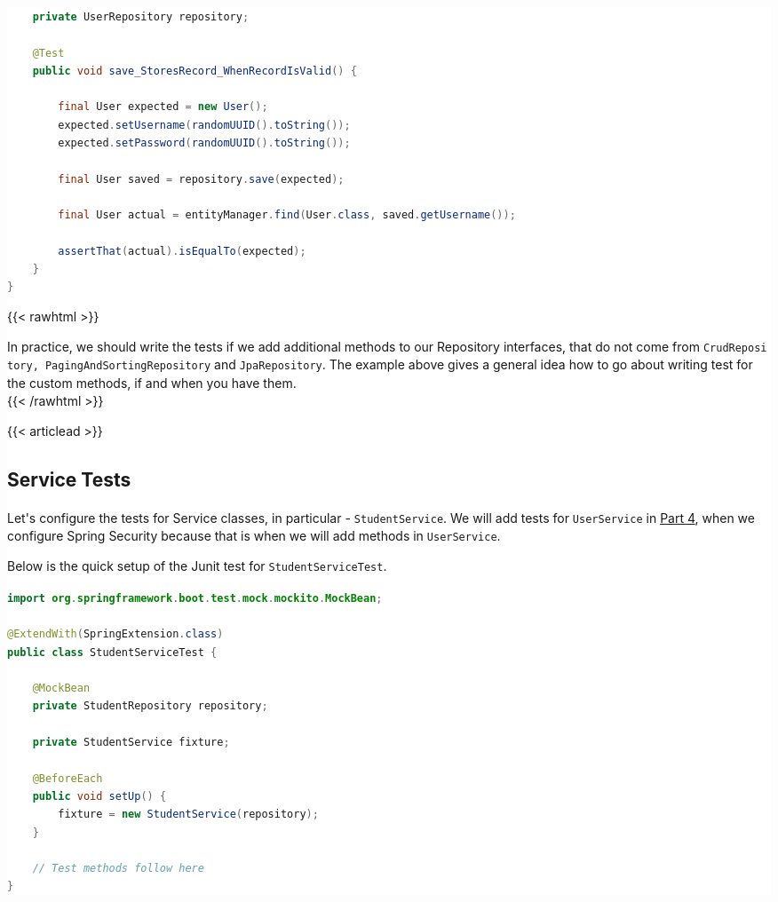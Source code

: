 ```java
    private UserRepository repository;

    @Test
    public void save_StoresRecord_WhenRecordIsValid() {

        final User expected = new User();
        expected.setUsername(randomUUID().toString());
        expected.setPassword(randomUUID().toString());

        final User saved = repository.save(expected);

        final User actual = entityManager.find(User.class, saved.getUsername());

        assertThat(actual).isEqualTo(expected);
    }
}
```

{{< rawhtml >}}
<div class="notification">
    In practice, we should write the tests if we add additional methods to our Repository interfaces, that do not come from <code>CrudRepository, PagingAndSortingRepository</code> and <code>JpaRepository</code>. The example above gives a general idea how to go about writing test for the custom methods, if and when you have them.
</div>
{{< /rawhtml >}}





{{< articlead >}}

## Service Tests

Let's configure the tests for Service classes, in particular - `StudentService`. We will add tests for `UserService` in [Part 4][20], when we configure Spring Security because that is when we will add methods in `UserService`.

Below is the quick setup of the Junit test for `StudentServiceTest`.

```java
import org.springframework.boot.test.mock.mockito.MockBean;

@ExtendWith(SpringExtension.class)
public class StudentServiceTest {

    @MockBean
    private StudentRepository repository;

    private StudentService fixture;

    @BeforeEach
    public void setUp() {
        fixture = new StudentService(repository);
    }

    // Test methods follow here
}
```


  [1]: https://spring.io/projects/spring-boot
  [2]: https://en.wikipedia.org/wiki/Create,_read,_update_and_delete
  [3]: /2021/06/build-it-with-spring-boot-crud-operations-part-1/
  [4]: https://en.wikipedia.org/wiki/Class_diagram
  [5]: https://en.wikipedia.org/wiki/Entity%E2%80%93relationship_model
  [6]: https://en.wikipedia.org/wiki/Use_case
  [7]: https://h2database.com/html/main.html
  [8]: https://mvnrepository.com/
  [9]: /2020/08/maven-dependency-scopes/
 [10]: https://docs.spring.io/spring-boot/docs/current/reference/html/auto-configuration-classes.html#auto-configuration-classes.core
 [11]: https://h2database.com/html/cheatSheet.html
 [12]: https://docs.spring.io/spring-boot/docs/current/reference/html/application-properties.html
 [13]: https://projectlombok.org
 [14]: https://objectcomputing.com/resources/publications/sett/january-2010-reducing-boilerplate-code-with-project-lombok
 [15]: #model-classes-and-usecases
 [16]: https://docs.spring.io/spring-data/jpa/docs/current/reference/html/#repositories
 [17]: https://docs.spring.io/spring-framework/docs/current/javadoc-api/org/springframework/stereotype/Repository.html
 [18]: https://docs.spring.io/spring-framework/docs/current/reference/html/core.html#beans-factory-collaborators
 [19]: https://docs.spring.io/spring-framework/docs/current/javadoc-api/org/springframework/stereotype/Service.html
 [20]: /2021/06/build-it-with-spring-boot-crud-operations-part-4/
 [21]: https://junit.org/junit5/
 [22]: https://start.spring.io/
 [23]: https://assertj.github.io/doc/
 [24]: https://site.mockito.org
 [25]: https://docs.spring.io/spring-boot/docs/current/reference/html/features.html#features.testing.spring-boot-applications.autoconfigured-spring-data-jpa
 [26]: https://github.com/spring-projects/spring-boot/blob/main/spring-boot-project/spring-boot-test-autoconfigure/src/main/java/org/springframework/boot/test/autoconfigure/orm/jpa/TestEntityManager.java
 [27]: https://docs.spring.io/spring-boot/docs/current/reference/html/features.html#features.testing.spring-boot-applications.mocking-beans
 [28]: https://javadoc.io/doc/org.mockito/mockito-core/latest/org/mockito/BDDMockito.html
 [29]: https://docs.spring.io/spring-boot/docs/current/reference/html/application-properties.html#application-properties.data.spring.jpa.show-sql
 [30]: https://docs.spring.io/spring-boot/docs/current/reference/html/features.html#features.spring-application.command-line-runner
 [31]: https://docs.spring.io/spring-boot/docs/current/reference/html/application-properties.html#application-properties.data.spring.h2.console.path
 [32]: https://github.com/the-code-journal/build-it-with-spring-boot/tree/main/01-mvc-jpa-thymeleaf/part02
 [33]: /2021/06/build-it-with-spring-boot-crud-operations-part-2/
 [34]: /2021/06/build-it-with-spring-boot-crud-operations-part-3/
 [35]: /2021/06/build-it-with-spring-boot-crud-operations-part-5/
 [36]: https://docs.spring.io/spring-data/commons/docs/current/api/org/springframework/data/repository/Repository.html
 [37]: https://docs.spring.io/spring-data/commons/docs/current/api/org/springframework/data/repository/CrudRepository.html
 [38]: https://docs.spring.io/spring-data/commons/docs/current/api/org/springframework/data/repository/PagingAndSortingRepository.html
 [39]: https://docs.spring.io/spring-data/jpa/docs/current/api/org/springframework/data/jpa/repository/JpaRepository.html
